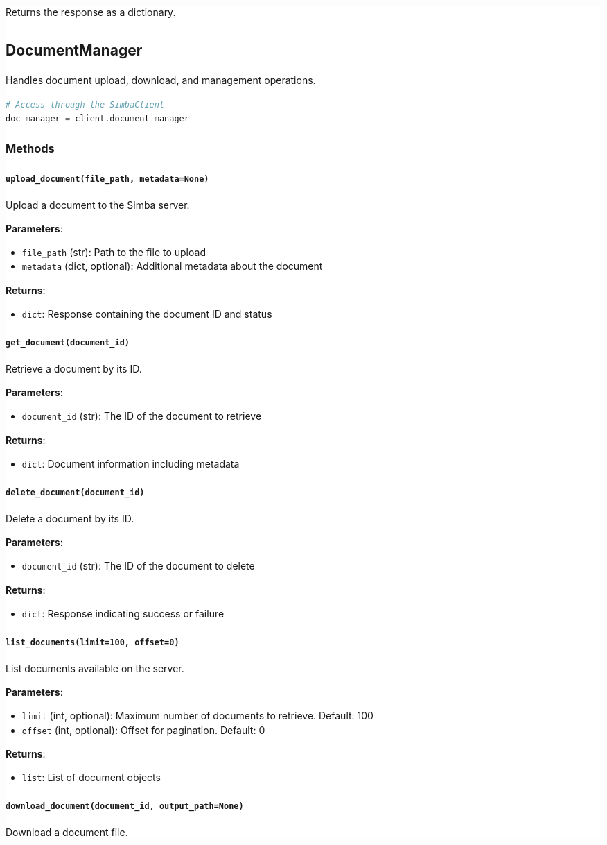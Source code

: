 Returns the response as a dictionary.

## DocumentManager

Handles document upload, download, and management operations.

```python
# Access through the SimbaClient
doc_manager = client.document_manager
```

### Methods

#### `upload_document(file_path, metadata=None)`

Upload a document to the Simba server.

**Parameters**:
- `file_path` (str): Path to the file to upload
- `metadata` (dict, optional): Additional metadata about the document

**Returns**:
- `dict`: Response containing the document ID and status

#### `get_document(document_id)`

Retrieve a document by its ID.

**Parameters**:
- `document_id` (str): The ID of the document to retrieve

**Returns**:
- `dict`: Document information including metadata

#### `delete_document(document_id)`

Delete a document by its ID.

**Parameters**:
- `document_id` (str): The ID of the document to delete

**Returns**:
- `dict`: Response indicating success or failure

#### `list_documents(limit=100, offset=0)`

List documents available on the server.

**Parameters**:
- `limit` (int, optional): Maximum number of documents to retrieve. Default: 100
- `offset` (int, optional): Offset for pagination. Default: 0

**Returns**:
- `list`: List of document objects

#### `download_document(document_id, output_path=None)`

Download a document file.
